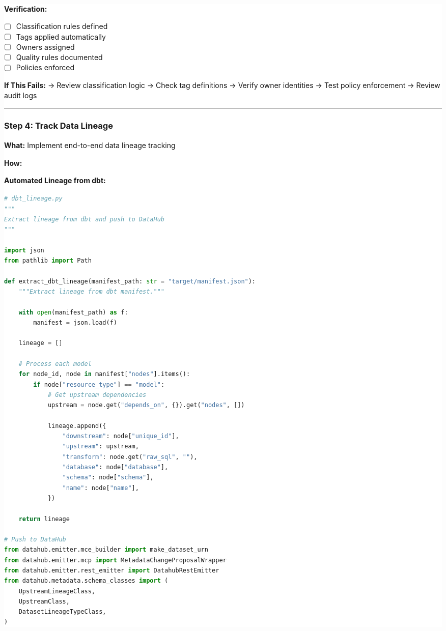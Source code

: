 **Verification:**
- [ ] Classification rules defined
- [ ] Tags applied automatically
- [ ] Owners assigned
- [ ] Quality rules documented
- [ ] Policies enforced

**If This Fails:**
→ Review classification logic
→ Check tag definitions
→ Verify owner identities
→ Test policy enforcement
→ Review audit logs

---

### Step 4: Track Data Lineage

**What:** Implement end-to-end data lineage tracking

**How:**

**Automated Lineage from dbt:**
```python
# dbt_lineage.py
"""
Extract lineage from dbt and push to DataHub
"""

import json
from pathlib import Path

def extract_dbt_lineage(manifest_path: str = "target/manifest.json"):
    """Extract lineage from dbt manifest."""
    
    with open(manifest_path) as f:
        manifest = json.load(f)
    
    lineage = []
    
    # Process each model
    for node_id, node in manifest["nodes"].items():
        if node["resource_type"] == "model":
            # Get upstream dependencies
            upstream = node.get("depends_on", {}).get("nodes", [])
            
            lineage.append({
                "downstream": node["unique_id"],
                "upstream": upstream,
                "transform": node.get("raw_sql", ""),
                "database": node["database"],
                "schema": node["schema"],
                "name": node["name"],
            })
    
    return lineage

# Push to DataHub
from datahub.emitter.mce_builder import make_dataset_urn
from datahub.emitter.mcp import MetadataChangeProposalWrapper
from datahub.emitter.rest_emitter import DatahubRestEmitter
from datahub.metadata.schema_classes import (
    UpstreamLineageClass,
    UpstreamClass,
    DatasetLineageTypeClass,
)
```